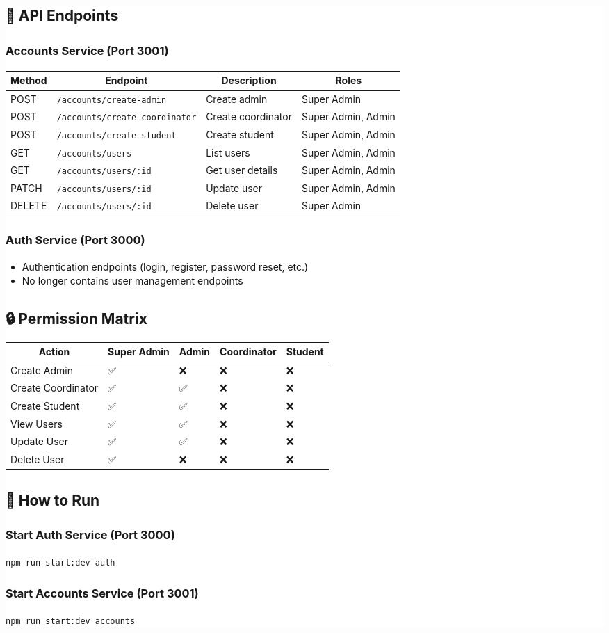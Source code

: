 ## 🚀 API Endpoints

### Accounts Service (Port 3001)

| Method | Endpoint | Description | Roles |
|--------|----------|-------------|-------|
| POST | `/accounts/create-admin` | Create admin | Super Admin |
| POST | `/accounts/create-coordinator` | Create coordinator | Super Admin, Admin |
| POST | `/accounts/create-student` | Create student | Super Admin, Admin |
| GET | `/accounts/users` | List users | Super Admin, Admin |
| GET | `/accounts/users/:id` | Get user details | Super Admin, Admin |
| PATCH | `/accounts/users/:id` | Update user | Super Admin, Admin |
| DELETE | `/accounts/users/:id` | Delete user | Super Admin |

### Auth Service (Port 3000)
- Authentication endpoints (login, register, password reset, etc.)
- No longer contains user management endpoints

## 🔒 Permission Matrix

| Action | Super Admin | Admin | Coordinator | Student |
|--------|-------------|-------|-------------|---------|
| Create Admin | ✅ | ❌ | ❌ | ❌ |
| Create Coordinator | ✅ | ✅ | ❌ | ❌ |
| Create Student | ✅ | ✅ | ❌ | ❌ |
| View Users | ✅ | ✅ | ❌ | ❌ |
| Update User | ✅ | ✅ | ❌ | ❌ |
| Delete User | ✅ | ❌ | ❌ | ❌ |

## 🏃 How to Run

### Start Auth Service (Port 3000)
```bash
npm run start:dev auth
```

### Start Accounts Service (Port 3001)
```bash
npm run start:dev accounts
```
